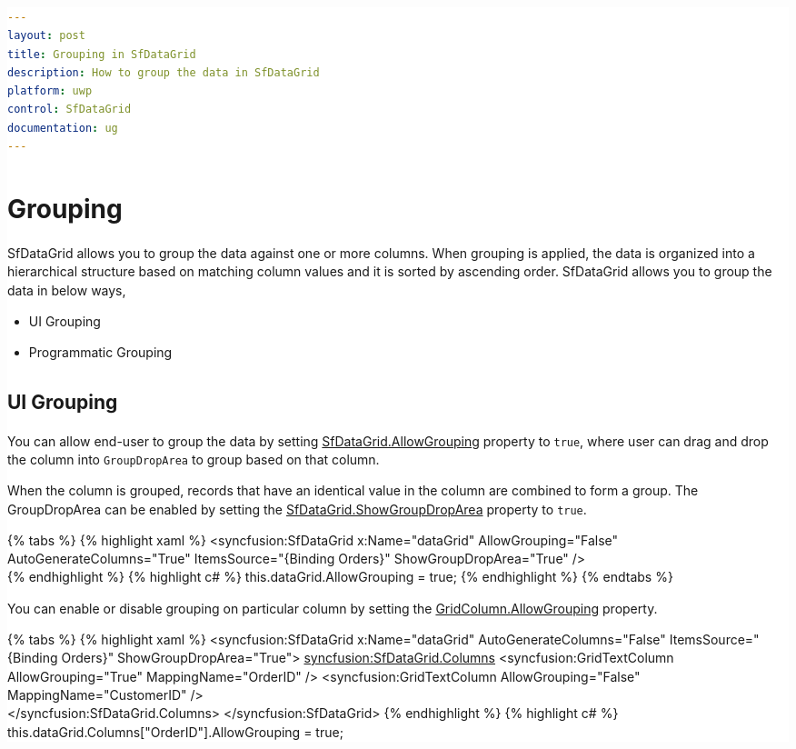 ```yaml
---
layout: post
title: Grouping in SfDataGrid
description: How to group the data in SfDataGrid
platform: uwp
control: SfDataGrid
documentation: ug
---
```



# Grouping

SfDataGrid allows you to group the data against one or more columns. When grouping is applied, the data is organized into a hierarchical structure based on matching column values and it is sorted by ascending order. 
SfDataGrid allows you to group the data in below ways,

* UI Grouping

* Programmatic Grouping

## UI Grouping

You can allow end-user to group the data by setting [SfDataGrid.AllowGrouping](https://help.syncfusion.com/cr/cref_files/uwp/sfdatagrid/frlrfSyncfusionUIXamlGridSfDataGridClassAllowGroupingTopic.html) property to `true`, where user can drag and drop the column into `GroupDropArea` to group based on that column.
 
When the column is grouped, records that have an identical value in the column are combined to form a group. The GroupDropArea can be enabled by setting the [SfDataGrid.ShowGroupDropArea](https://help.syncfusion.com/cr/cref_files/uwp/sfdatagrid/frlrfSyncfusionUIXamlGridSfDataGridClassShowGroupDropAreaTopic.html) property to `true`.

{% tabs %}
{% highlight xaml %}
<syncfusion:SfDataGrid  x:Name="dataGrid"
                        AllowGrouping="False"
                        AutoGenerateColumns="True"
                        ItemsSource="{Binding Orders}"
                        ShowGroupDropArea="True" />    
{% endhighlight %}
{% highlight c# %}
this.dataGrid.AllowGrouping = true;
{% endhighlight %}
{% endtabs %}

You can enable or disable grouping on particular column by setting the [GridColumn.AllowGrouping](https://help.syncfusion.com/cr/cref_files/uwp/sfdatagrid/frlrfSyncfusionUIXamlGridGridColumnClassAllowGroupingTopic.html) property.

{% tabs %}
{% highlight xaml %}
<syncfusion:SfDataGrid  x:Name="dataGrid"
                        AutoGenerateColumns="False"
                        ItemsSource="{Binding Orders}"
                        ShowGroupDropArea="True">
    <syncfusion:SfDataGrid.Columns>
        <syncfusion:GridTextColumn AllowGrouping="True" MappingName="OrderID" />
        <syncfusion:GridTextColumn AllowGrouping="False" MappingName="CustomerID" />        
    </syncfusion:SfDataGrid.Columns>
</syncfusion:SfDataGrid>
{% endhighlight %}
{% highlight c# %}
this.dataGrid.Columns["OrderID"].AllowGrouping = true;
